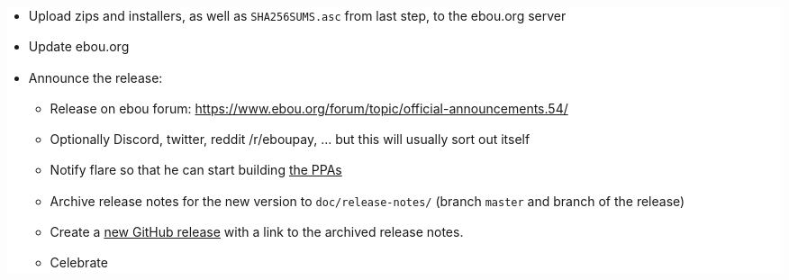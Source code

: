 - Upload zips and installers, as well as `SHA256SUMS.asc` from last step, to the ebou.org server

- Update ebou.org

- Announce the release:

  - Release on ebou forum: https://www.ebou.org/forum/topic/official-announcements.54/

  - Optionally Discord, twitter, reddit /r/eboupay, ... but this will usually sort out itself

  - Notify flare so that he can start building [the PPAs](https://launchpad.net/~ebou.org/+archive/ubuntu/ebou)

  - Archive release notes for the new version to `doc/release-notes/` (branch `master` and branch of the release)

  - Create a [new GitHub release](https://github.com/eboupay/ebou/releases/new) with a link to the archived release notes.

  - Celebrate
